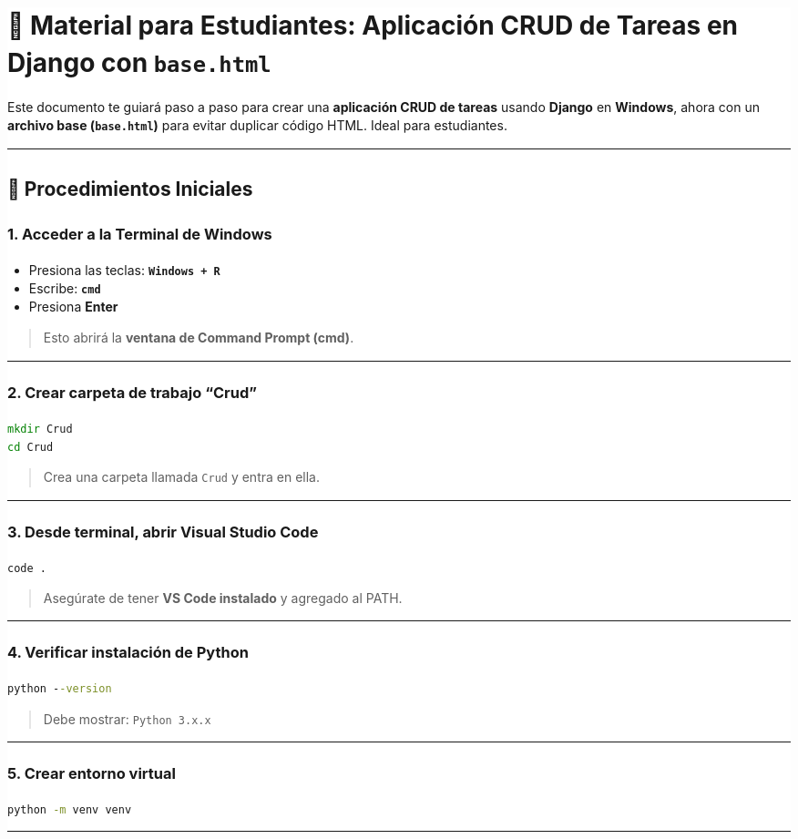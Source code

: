 # 📘 Material para Estudiantes: Aplicación CRUD de Tareas en Django con `base.html`

Este documento te guiará paso a paso para crear una **aplicación CRUD de tareas** usando **Django** en **Windows**, ahora con un **archivo base (`base.html`)** para evitar duplicar código HTML. Ideal para estudiantes.

---

## 🔧 Procedimientos Iniciales

### 1. Acceder a la Terminal de Windows
- Presiona las teclas: **`Windows + R`**
- Escribe: **`cmd`**
- Presiona **Enter**

> Esto abrirá la **ventana de Command Prompt (cmd)**.

---

### 2. Crear carpeta de trabajo “Crud”
```cmd
mkdir Crud
cd Crud
```

> Crea una carpeta llamada `Crud` y entra en ella.

---

### 3. Desde terminal, abrir Visual Studio Code
```cmd
code .
```

> Asegúrate de tener **VS Code instalado** y agregado al PATH.

---

### 4. Verificar instalación de Python
```cmd
python --version
```

> Debe mostrar: `Python 3.x.x`

---

### 5. Crear entorno virtual
```cmd
python -m venv venv
```

---